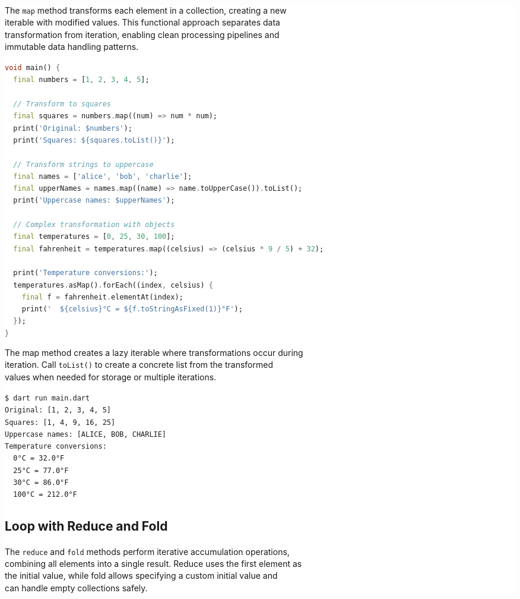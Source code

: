 The `map` method transforms each element in a collection, creating a new  
iterable with modified values. This functional approach separates data  
transformation from iteration, enabling clean processing pipelines and  
immutable data handling patterns.  

```dart
void main() {
  final numbers = [1, 2, 3, 4, 5];
  
  // Transform to squares
  final squares = numbers.map((num) => num * num);
  print('Original: $numbers');
  print('Squares: ${squares.toList()}');
  
  // Transform strings to uppercase
  final names = ['alice', 'bob', 'charlie'];
  final upperNames = names.map((name) => name.toUpperCase()).toList();
  print('Uppercase names: $upperNames');
  
  // Complex transformation with objects
  final temperatures = [0, 25, 30, 100];
  final fahrenheit = temperatures.map((celsius) => (celsius * 9 / 5) + 32);
  
  print('Temperature conversions:');
  temperatures.asMap().forEach((index, celsius) {
    final f = fahrenheit.elementAt(index);
    print('  ${celsius}°C = ${f.toStringAsFixed(1)}°F');
  });
}
```

The map method creates a lazy iterable where transformations occur during  
iteration. Call `toList()` to create a concrete list from the transformed  
values when needed for storage or multiple iterations.  

```
$ dart run main.dart
Original: [1, 2, 3, 4, 5]
Squares: [1, 4, 9, 16, 25]
Uppercase names: [ALICE, BOB, CHARLIE]
Temperature conversions:
  0°C = 32.0°F
  25°C = 77.0°F
  30°C = 86.0°F
  100°C = 212.0°F
```

## Loop with Reduce and Fold

The `reduce` and `fold` methods perform iterative accumulation operations,  
combining all elements into a single result. Reduce uses the first element as  
the initial value, while fold allows specifying a custom initial value and  
can handle empty collections safely.  
